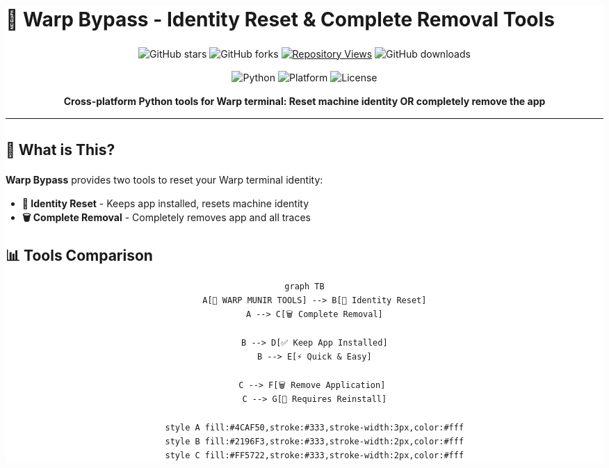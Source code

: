 # 🚀 Warp Bypass - Identity Reset & Complete Removal Tools

<div align="center">


![GitHub stars](https://img.shields.io/github/stars/black12-ag/warp-bypass?style=for-the-badge&logo=github&color=gold)
![GitHub forks](https://img.shields.io/github/forks/black12-ag/warp-bypass?style=for-the-badge&logo=github&color=blue)
[![Repository Views](https://komarev.com/ghpvc/?username=black12-ag&repository=warp-bypass&color=brightgreen&style=for-the-badge&label=VIEWS)](https://github.com/black12-ag/warp-bypass)
![GitHub downloads](https://img.shields.io/github/downloads/black12-ag/warp-bypass/total?style=for-the-badge&logo=github&color=brightgreen)


![Python](https://img.shields.io/badge/python-3.6+-blue.svg?style=for-the-badge&logo=python)
![Platform](https://img.shields.io/badge/platform-macOS%20%7C%20Windows%20%7C%20Linux-green.svg?style=for-the-badge)
![License](https://img.shields.io/badge/license-MIT-blue.svg?style=for-the-badge)

**Cross-platform Python tools for Warp terminal: Reset machine identity OR completely remove the app**

</div>

---

## 🎯 What is This?

**Warp Bypass** provides two tools to reset your Warp terminal identity:

- **🔄 Identity Reset** - Keeps app installed, resets machine identity
- **🗑️ Complete Removal** - Completely removes app and all traces

## 📊 Tools Comparison

<div align="center">

```mermaid
graph TB
    A[🚀 WARP MUNIR TOOLS] --> B[🔄 Identity Reset]
    A --> C[🗑️ Complete Removal]
    
    B --> D[✅ Keep App Installed]
    B --> E[⚡ Quick & Easy]
    
    C --> F[🗑️ Remove Application] 
    C --> G[🔄 Requires Reinstall]
    
    style A fill:#4CAF50,stroke:#333,stroke-width:3px,color:#fff
    style B fill:#2196F3,stroke:#333,stroke-width:2px,color:#fff
    style C fill:#FF5722,stroke:#333,stroke-width:2px,color:#fff
```

```
```
